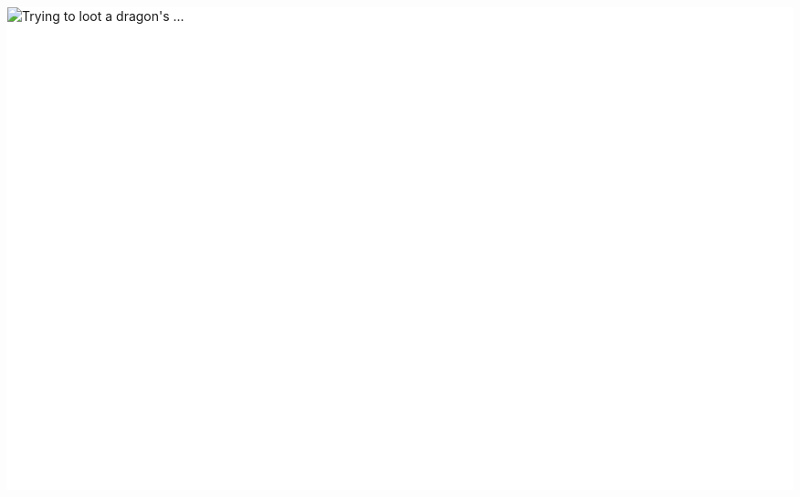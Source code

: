 ![Trying to loot a dragon's ...](/3-Mechanics/CLI/books/fizbans-treasury-of-dragons/img/038-04-006-trying-to-loot.webp#center "Trying to loot a dragon's hoard without waking its owner is a reckless endeavor")

![Creating a Hoard; Hoard Gems](/3-Mechanics/CLI/tables/creating-a-hoard-hoard-gems-ftd.md)

![Creating a Hoard; Hoard Art Objects](/3-Mechanics/CLI/tables/creating-a-hoard-hoard-art-objects-ftd.md)

![Creating a Hoard; Hoard Magic Items](/3-Mechanics/CLI/tables/creating-a-hoard-hoard-magic-items-ftd.md)
